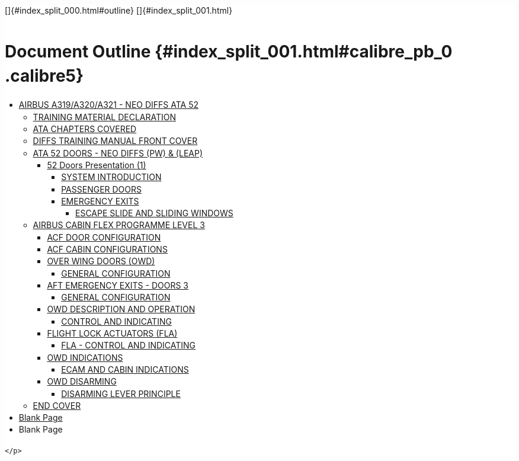 []{#index_split_000.html#outline}
[]{#index_split_001.html}
# Document Outline {#index_split_001.html#calibre_pb_0 .calibre5}
-   [AIRBUS A319/A320/A321 - NEO DIFFS ATA 52](#index_split_000.html#p1)
    -   [TRAINING MATERIAL DECLARATION](#index_split_000.html#p2)
    -   [ATA CHAPTERS COVERED](#index_split_000.html#p3)
    -   [DIFFS TRAINING MANUAL FRONT COVER](#index_split_000.html#p4)
    -   [ATA 52 DOORS - NEO DIFFS (PW) &
        (LEAP)](#index_split_000.html#p5)
        -   [52 Doors Presentation (1)](#index_split_000.html#p5)
            -   [SYSTEM INTRODUCTION](#index_split_000.html#p5)
            -   [PASSENGER DOORS](#index_split_000.html#p7)
            -   [EMERGENCY EXITS](#index_split_000.html#p9)
                -   [ESCAPE SLIDE AND SLIDING
                    WINDOWS](#index_split_000.html#p11)
    -   [AIRBUS CABIN FLEX PROGRAMME LEVEL 3](#index_split_000.html#p13)
        -   [ACF DOOR CONFIGURATION](#index_split_000.html#p14)
        -   [ACF CABIN CONFIGURATIONS](#index_split_000.html#p15)
        -   [OVER WING DOORS (OWD)](#index_split_000.html#p16)
            -   [GENERAL CONFIGURATION](#index_split_000.html#p17)
        -   [AFT EMERGENCY EXITS - DOORS 3](#index_split_000.html#p18)
            -   [GENERAL CONFIGURATION](#index_split_000.html#p19)
        -   [OWD DESCRIPTION AND OPERATION](#index_split_000.html#p20)
            -   [CONTROL AND INDICATING](#index_split_000.html#p21)
        -   [FLIGHT LOCK ACTUATORS (FLA)](#index_split_000.html#p22)
            -   [FLA - CONTROL AND
                INDICATING](#index_split_000.html#p23)
        -   [OWD INDICATIONS](#index_split_000.html#p24)
            -   [ECAM AND CABIN INDICATIONS](#index_split_000.html#p25)
        -   [OWD DISARMING](#index_split_000.html#p26)
            -   [DISARMING LEVER PRINCIPLE](#index_split_000.html#p27)
    -   [END COVER](#index_split_000.html#p39)
-   [Blank Page](#index_split_000.html#p28)
-   Blank Page
```{=html}
</p>
```
